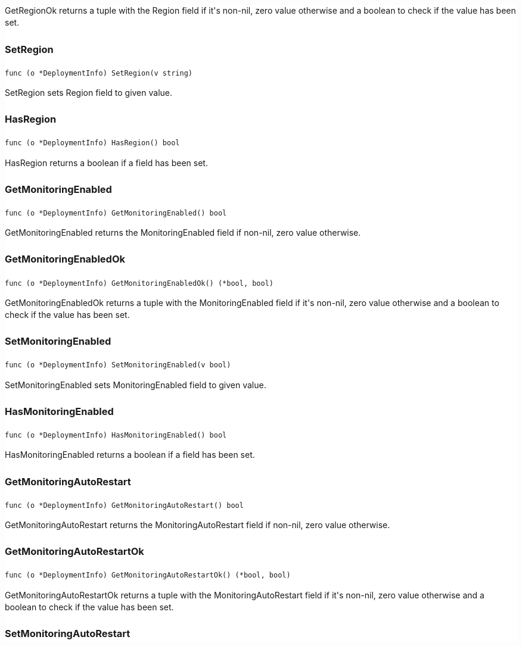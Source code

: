 GetRegionOk returns a tuple with the Region field if it's non-nil, zero value otherwise
and a boolean to check if the value has been set.

### SetRegion

`func (o *DeploymentInfo) SetRegion(v string)`

SetRegion sets Region field to given value.

### HasRegion

`func (o *DeploymentInfo) HasRegion() bool`

HasRegion returns a boolean if a field has been set.

### GetMonitoringEnabled

`func (o *DeploymentInfo) GetMonitoringEnabled() bool`

GetMonitoringEnabled returns the MonitoringEnabled field if non-nil, zero value otherwise.

### GetMonitoringEnabledOk

`func (o *DeploymentInfo) GetMonitoringEnabledOk() (*bool, bool)`

GetMonitoringEnabledOk returns a tuple with the MonitoringEnabled field if it's non-nil, zero value otherwise
and a boolean to check if the value has been set.

### SetMonitoringEnabled

`func (o *DeploymentInfo) SetMonitoringEnabled(v bool)`

SetMonitoringEnabled sets MonitoringEnabled field to given value.

### HasMonitoringEnabled

`func (o *DeploymentInfo) HasMonitoringEnabled() bool`

HasMonitoringEnabled returns a boolean if a field has been set.

### GetMonitoringAutoRestart

`func (o *DeploymentInfo) GetMonitoringAutoRestart() bool`

GetMonitoringAutoRestart returns the MonitoringAutoRestart field if non-nil, zero value otherwise.

### GetMonitoringAutoRestartOk

`func (o *DeploymentInfo) GetMonitoringAutoRestartOk() (*bool, bool)`

GetMonitoringAutoRestartOk returns a tuple with the MonitoringAutoRestart field if it's non-nil, zero value otherwise
and a boolean to check if the value has been set.

### SetMonitoringAutoRestart
